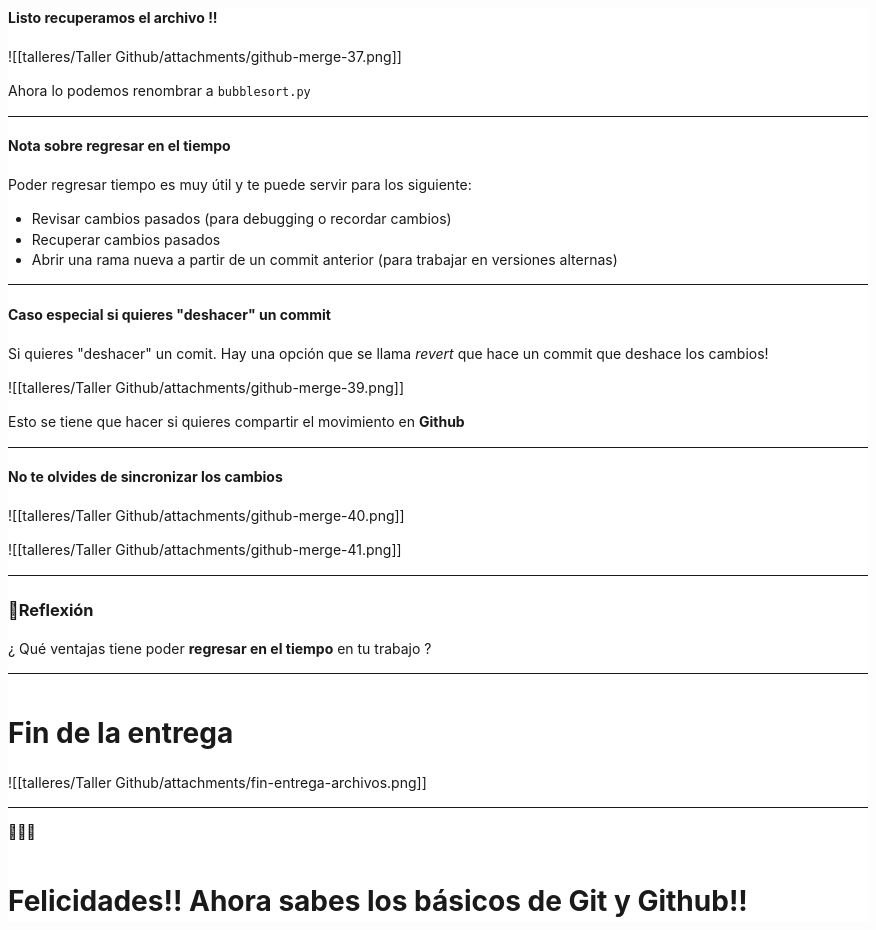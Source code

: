 


#### Listo recuperamos el archivo !!

![[talleres/Taller Github/attachments/github-merge-37.png]]

Ahora lo podemos renombrar a `bubblesort.py`

---

#### Nota sobre regresar en el tiempo

Poder regresar tiempo es muy útil y te puede servir para los siguiente:

- Revisar cambios pasados (para debugging o recordar cambios)
- Recuperar cambios pasados
- Abrir una rama nueva a partir de un commit anterior (para trabajar en versiones alternas)

---

#### Caso especial si quieres "deshacer" un commit

Si quieres "deshacer" un comit. Hay una opción que se llama _revert_ que hace un commit que deshace los cambios!

![[talleres/Taller Github/attachments/github-merge-39.png]]

Esto se tiene que hacer si quieres compartir el movimiento en **Github**

---

#### No te olvides de sincronizar los cambios

![[talleres/Taller Github/attachments/github-merge-40.png]]

![[talleres/Taller Github/attachments/github-merge-41.png]]

---


### 🤔Reflexión

¿ Qué ventajas tiene poder **regresar en el tiempo** en tu trabajo ?

---

# Fin de la entrega

![[talleres/Taller Github/attachments/fin-entrega-archivos.png]]

---

🎉🎉🎉

# Felicidades!! Ahora sabes los básicos de **Git** y **Github**!!
